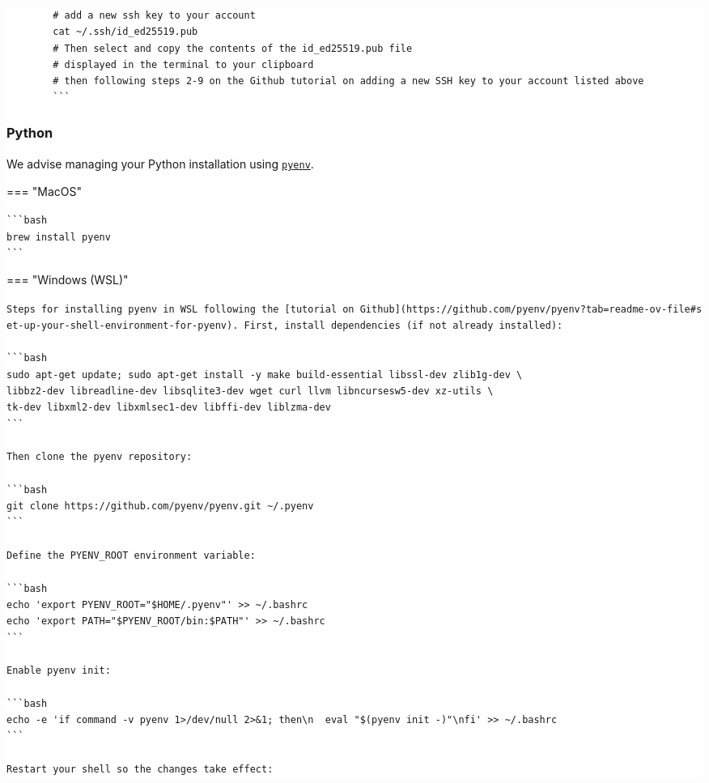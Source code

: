             # add a new ssh key to your account
            cat ~/.ssh/id_ed25519.pub
            # Then select and copy the contents of the id_ed25519.pub file
            # displayed in the terminal to your clipboard
            # then following steps 2-9 on the Github tutorial on adding a new SSH key to your account listed above
            ```

### Python
We advise managing your Python installation using [`pyenv`](https://github.com/pyenv/pyenv).

=== "MacOS"

    ```bash
    brew install pyenv
    ```

=== "Windows (WSL)"

    Steps for installing pyenv in WSL following the [tutorial on Github](https://github.com/pyenv/pyenv?tab=readme-ov-file#set-up-your-shell-environment-for-pyenv). First, install dependencies (if not already installed):

    ```bash
    sudo apt-get update; sudo apt-get install -y make build-essential libssl-dev zlib1g-dev \
    libbz2-dev libreadline-dev libsqlite3-dev wget curl llvm libncursesw5-dev xz-utils \
    tk-dev libxml2-dev libxmlsec1-dev libffi-dev liblzma-dev
    ```

    Then clone the pyenv repository:

    ```bash
    git clone https://github.com/pyenv/pyenv.git ~/.pyenv
    ```

    Define the PYENV_ROOT environment variable:

    ```bash
    echo 'export PYENV_ROOT="$HOME/.pyenv"' >> ~/.bashrc
    echo 'export PATH="$PYENV_ROOT/bin:$PATH"' >> ~/.bashrc
    ```

    Enable pyenv init:

    ```bash
    echo -e 'if command -v pyenv 1>/dev/null 2>&1; then\n  eval "$(pyenv init -)"\nfi' >> ~/.bashrc
    ```

    Restart your shell so the changes take effect:
